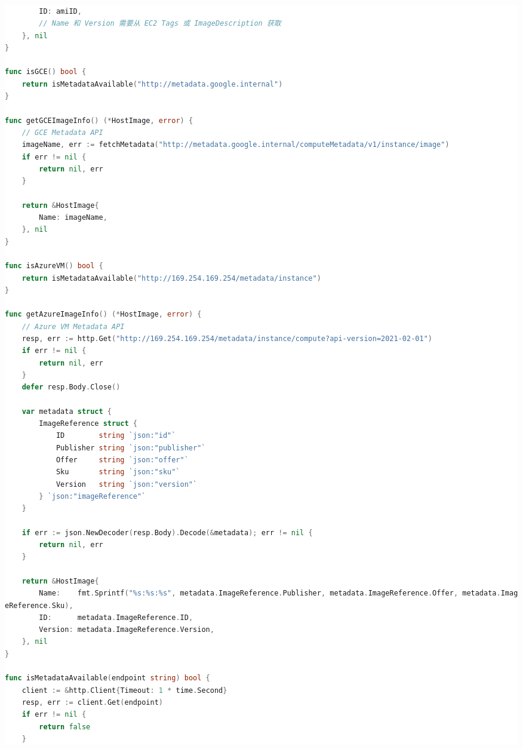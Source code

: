 ```go
        ID: amiID,
        // Name 和 Version 需要从 EC2 Tags 或 ImageDescription 获取
    }, nil
}

func isGCE() bool {
    return isMetadataAvailable("http://metadata.google.internal")
}

func getGCEImageInfo() (*HostImage, error) {
    // GCE Metadata API
    imageName, err := fetchMetadata("http://metadata.google.internal/computeMetadata/v1/instance/image")
    if err != nil {
        return nil, err
    }
    
    return &HostImage{
        Name: imageName,
    }, nil
}

func isAzureVM() bool {
    return isMetadataAvailable("http://169.254.169.254/metadata/instance")
}

func getAzureImageInfo() (*HostImage, error) {
    // Azure VM Metadata API
    resp, err := http.Get("http://169.254.169.254/metadata/instance/compute?api-version=2021-02-01")
    if err != nil {
        return nil, err
    }
    defer resp.Body.Close()
    
    var metadata struct {
        ImageReference struct {
            ID        string `json:"id"`
            Publisher string `json:"publisher"`
            Offer     string `json:"offer"`
            Sku       string `json:"sku"`
            Version   string `json:"version"`
        } `json:"imageReference"`
    }
    
    if err := json.NewDecoder(resp.Body).Decode(&metadata); err != nil {
        return nil, err
    }
    
    return &HostImage{
        Name:    fmt.Sprintf("%s:%s:%s", metadata.ImageReference.Publisher, metadata.ImageReference.Offer, metadata.ImageReference.Sku),
        ID:      metadata.ImageReference.ID,
        Version: metadata.ImageReference.Version,
    }, nil
}

func isMetadataAvailable(endpoint string) bool {
    client := &http.Client{Timeout: 1 * time.Second}
    resp, err := client.Get(endpoint)
    if err != nil {
        return false
    }
```